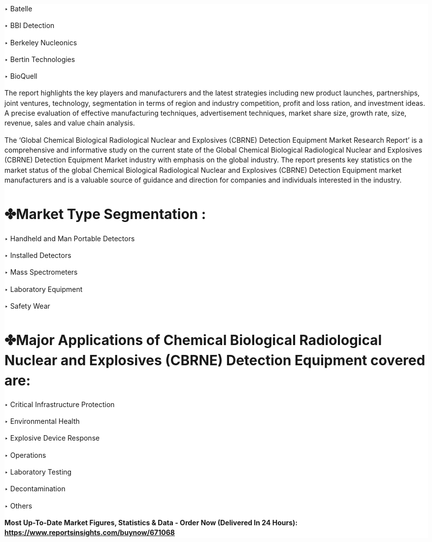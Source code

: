 ‣ Batelle

‣ BBI Detection

‣ Berkeley Nucleonics

‣ Bertin Technologies

‣ BioQuell

The report highlights the key players and manufacturers and the latest strategies including new product launches, partnerships, joint ventures, technology, segmentation in terms of region and industry competition, profit and loss ration, and investment ideas. A precise evaluation of effective manufacturing techniques, advertisement techniques, market share size, growth rate, size, revenue, sales and value chain analysis.

The ‘Global Chemical Biological Radiological Nuclear and Explosives (CBRNE) Detection Equipment Market Research Report’ is a comprehensive and informative study on the current state of the Global Chemical Biological Radiological Nuclear and Explosives (CBRNE) Detection Equipment Market industry with emphasis on the global industry. The report presents key statistics on the market status of the global Chemical Biological Radiological Nuclear and Explosives (CBRNE) Detection Equipment market manufacturers and is a valuable source of guidance and direction for companies and individuals interested in the industry.

# <strong>✤Market Type Segmentation :</strong>

‣ Handheld and Man Portable Detectors

‣ Installed Detectors

‣ Mass Spectrometers

‣ Laboratory Equipment

‣ Safety Wear

# <strong>✤Major Applications of Chemical Biological Radiological Nuclear and Explosives (CBRNE) Detection Equipment covered are:</strong>

‣ Critical Infrastructure Protection

‣ Environmental Health

‣ Explosive Device Response

‣ Operations

‣ Laboratory Testing

‣ Decontamination

‣ Others

<strong>Most Up-To-Date Market Figures, Statistics & Data - Order Now (Delivered In 24 Hours): <a href=https://www.reportsinsights.com/buynow/671068>https://www.reportsinsights.com/buynow/671068</a></strong>
